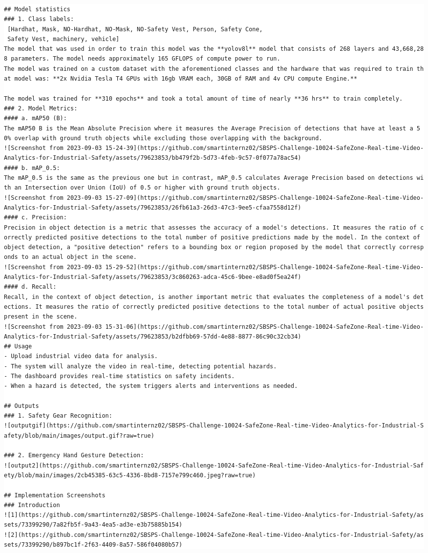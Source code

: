    ```
## Model statistics
### 1. Class labels:
    [Hardhat, Mask, NO-Hardhat, NO-Mask, NO-Safety Vest, Person, Safety Cone,
    Safety Vest, machinery, vehicle]
The model that was used in order to train this model was the **yolov8l** model that consists of 268 layers and 43,668,288 parameters. The model needs approximately 165 GFLOPS of compute power to run.
The model was trained on a custom dataset with the aforementioned classes and the hardware that was required to train that model was: **2x Nvidia Tesla T4 GPUs with 16gb VRAM each, 30GB of RAM and 4v CPU compute Engine.**

The model was trained for **310 epochs** and took a total amount of time of nearly **36 hrs** to train completely.
### 2. Model Metrics:
#### a. mAP50 (B): 
The mAP50 B is the Mean Absolute Precision where it measures the Average Precision of detections that have at least a 50% overlap with ground truth objects while excluding those overlapping with the background.
![Screenshot from 2023-09-03 15-24-39](https://github.com/smartinternz02/SBSPS-Challenge-10024-SafeZone-Real-time-Video-Analytics-for-Industrial-Safety/assets/79623853/bb479f2b-5d73-4feb-9c57-0f077a78ac54)
#### b. mAP_0.5: 
The mAP_0.5 is the same as the previous one but in contrast, mAP_0.5 calculates Average Precision based on detections with an Intersection over Union (IoU) of 0.5 or higher with ground truth objects.
![Screenshot from 2023-09-03 15-27-09](https://github.com/smartinternz02/SBSPS-Challenge-10024-SafeZone-Real-time-Video-Analytics-for-Industrial-Safety/assets/79623853/26fb61a3-26d3-47c3-9ee5-cfaa7558d12f)
#### c. Precision:
Precision in object detection is a metric that assesses the accuracy of a model's detections. It measures the ratio of correctly predicted positive detections to the total number of positive predictions made by the model. In the context of object detection, a "positive detection" refers to a bounding box or region proposed by the model that correctly corresponds to an actual object in the scene.
![Screenshot from 2023-09-03 15-29-52](https://github.com/smartinternz02/SBSPS-Challenge-10024-SafeZone-Real-time-Video-Analytics-for-Industrial-Safety/assets/79623853/3c860263-adca-45c6-9bee-e8ad0f5ea24f)
#### d. Recall:
Recall, in the context of object detection, is another important metric that evaluates the completeness of a model's detections. It measures the ratio of correctly predicted positive detections to the total number of actual positive objects present in the scene.
![Screenshot from 2023-09-03 15-31-06](https://github.com/smartinternz02/SBSPS-Challenge-10024-SafeZone-Real-time-Video-Analytics-for-Industrial-Safety/assets/79623853/b2dfbb69-57dd-4e88-8877-86c90c32cb34)
## Usage
- Upload industrial video data for analysis.
- The system will analyze the video in real-time, detecting potential hazards.
- The dashboard provides real-time statistics on safety incidents.
- When a hazard is detected, the system triggers alerts and interventions as needed.

## Outputs
### 1. Safety Gear Recognition: 
![outputgif](https://github.com/smartinternz02/SBSPS-Challenge-10024-SafeZone-Real-time-Video-Analytics-for-Industrial-Safety/blob/main/images/output.gif?raw=true)

### 2. Emergency Hand Gesture Detection:
![output2](https://github.com/smartinternz02/SBSPS-Challenge-10024-SafeZone-Real-time-Video-Analytics-for-Industrial-Safety/blob/main/images/2cb45385-63c5-4336-8bd8-7157e799c460.jpeg?raw=true)

## Implementation Screenshots
### Introduction
![1](https://github.com/smartinternz02/SBSPS-Challenge-10024-SafeZone-Real-time-Video-Analytics-for-Industrial-Safety/assets/73399290/7a82fb5f-9a43-4ea5-ad3e-e3b75885b154)
![2](https://github.com/smartinternz02/SBSPS-Challenge-10024-SafeZone-Real-time-Video-Analytics-for-Industrial-Safety/assets/73399290/b897bc1f-2f63-4409-8a57-586f04080b57)
   ```